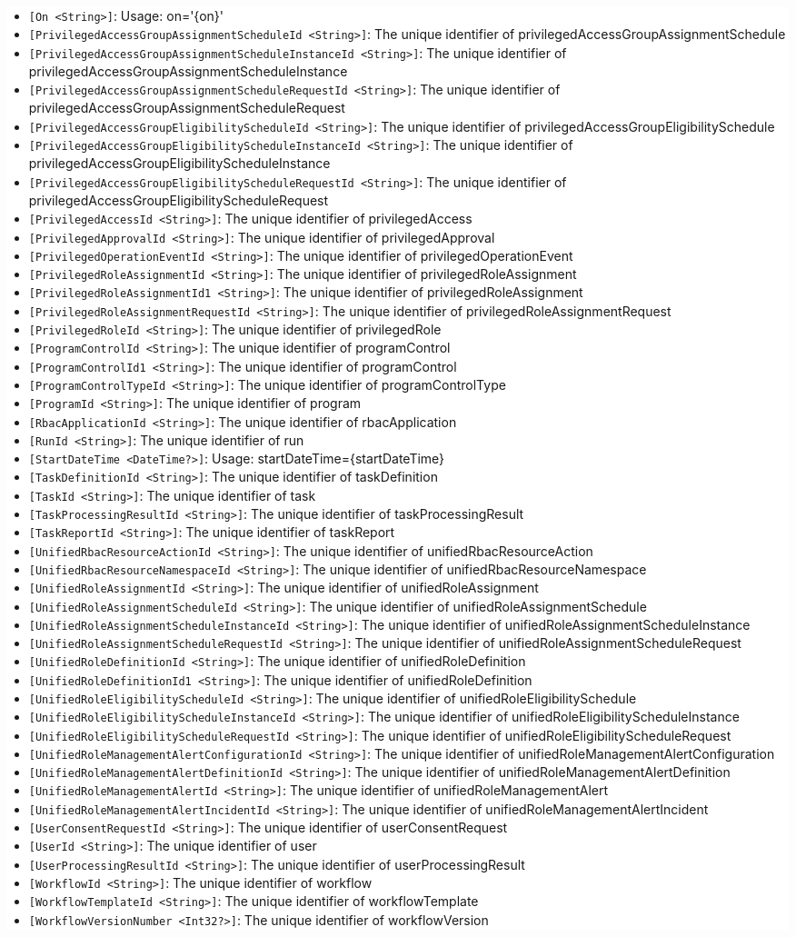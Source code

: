   - `[On <String>]`: Usage: on='{on}'
  - `[PrivilegedAccessGroupAssignmentScheduleId <String>]`: The unique identifier of privilegedAccessGroupAssignmentSchedule
  - `[PrivilegedAccessGroupAssignmentScheduleInstanceId <String>]`: The unique identifier of privilegedAccessGroupAssignmentScheduleInstance
  - `[PrivilegedAccessGroupAssignmentScheduleRequestId <String>]`: The unique identifier of privilegedAccessGroupAssignmentScheduleRequest
  - `[PrivilegedAccessGroupEligibilityScheduleId <String>]`: The unique identifier of privilegedAccessGroupEligibilitySchedule
  - `[PrivilegedAccessGroupEligibilityScheduleInstanceId <String>]`: The unique identifier of privilegedAccessGroupEligibilityScheduleInstance
  - `[PrivilegedAccessGroupEligibilityScheduleRequestId <String>]`: The unique identifier of privilegedAccessGroupEligibilityScheduleRequest
  - `[PrivilegedAccessId <String>]`: The unique identifier of privilegedAccess
  - `[PrivilegedApprovalId <String>]`: The unique identifier of privilegedApproval
  - `[PrivilegedOperationEventId <String>]`: The unique identifier of privilegedOperationEvent
  - `[PrivilegedRoleAssignmentId <String>]`: The unique identifier of privilegedRoleAssignment
  - `[PrivilegedRoleAssignmentId1 <String>]`: The unique identifier of privilegedRoleAssignment
  - `[PrivilegedRoleAssignmentRequestId <String>]`: The unique identifier of privilegedRoleAssignmentRequest
  - `[PrivilegedRoleId <String>]`: The unique identifier of privilegedRole
  - `[ProgramControlId <String>]`: The unique identifier of programControl
  - `[ProgramControlId1 <String>]`: The unique identifier of programControl
  - `[ProgramControlTypeId <String>]`: The unique identifier of programControlType
  - `[ProgramId <String>]`: The unique identifier of program
  - `[RbacApplicationId <String>]`: The unique identifier of rbacApplication
  - `[RunId <String>]`: The unique identifier of run
  - `[StartDateTime <DateTime?>]`: Usage: startDateTime={startDateTime}
  - `[TaskDefinitionId <String>]`: The unique identifier of taskDefinition
  - `[TaskId <String>]`: The unique identifier of task
  - `[TaskProcessingResultId <String>]`: The unique identifier of taskProcessingResult
  - `[TaskReportId <String>]`: The unique identifier of taskReport
  - `[UnifiedRbacResourceActionId <String>]`: The unique identifier of unifiedRbacResourceAction
  - `[UnifiedRbacResourceNamespaceId <String>]`: The unique identifier of unifiedRbacResourceNamespace
  - `[UnifiedRoleAssignmentId <String>]`: The unique identifier of unifiedRoleAssignment
  - `[UnifiedRoleAssignmentScheduleId <String>]`: The unique identifier of unifiedRoleAssignmentSchedule
  - `[UnifiedRoleAssignmentScheduleInstanceId <String>]`: The unique identifier of unifiedRoleAssignmentScheduleInstance
  - `[UnifiedRoleAssignmentScheduleRequestId <String>]`: The unique identifier of unifiedRoleAssignmentScheduleRequest
  - `[UnifiedRoleDefinitionId <String>]`: The unique identifier of unifiedRoleDefinition
  - `[UnifiedRoleDefinitionId1 <String>]`: The unique identifier of unifiedRoleDefinition
  - `[UnifiedRoleEligibilityScheduleId <String>]`: The unique identifier of unifiedRoleEligibilitySchedule
  - `[UnifiedRoleEligibilityScheduleInstanceId <String>]`: The unique identifier of unifiedRoleEligibilityScheduleInstance
  - `[UnifiedRoleEligibilityScheduleRequestId <String>]`: The unique identifier of unifiedRoleEligibilityScheduleRequest
  - `[UnifiedRoleManagementAlertConfigurationId <String>]`: The unique identifier of unifiedRoleManagementAlertConfiguration
  - `[UnifiedRoleManagementAlertDefinitionId <String>]`: The unique identifier of unifiedRoleManagementAlertDefinition
  - `[UnifiedRoleManagementAlertId <String>]`: The unique identifier of unifiedRoleManagementAlert
  - `[UnifiedRoleManagementAlertIncidentId <String>]`: The unique identifier of unifiedRoleManagementAlertIncident
  - `[UserConsentRequestId <String>]`: The unique identifier of userConsentRequest
  - `[UserId <String>]`: The unique identifier of user
  - `[UserProcessingResultId <String>]`: The unique identifier of userProcessingResult
  - `[WorkflowId <String>]`: The unique identifier of workflow
  - `[WorkflowTemplateId <String>]`: The unique identifier of workflowTemplate
  - `[WorkflowVersionNumber <Int32?>]`: The unique identifier of workflowVersion
